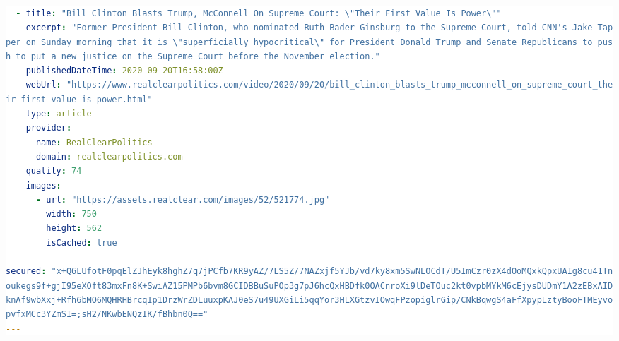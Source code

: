 ```yaml
  - title: "Bill Clinton Blasts Trump, McConnell On Supreme Court: \"Their First Value Is Power\""
    excerpt: "Former President Bill Clinton, who nominated Ruth Bader Ginsburg to the Supreme Court, told CNN's Jake Tapper on Sunday morning that it is \"superficially hypocritical\" for President Donald Trump and Senate Republicans to push to put a new justice on the Supreme Court before the November election."
    publishedDateTime: 2020-09-20T16:58:00Z
    webUrl: "https://www.realclearpolitics.com/video/2020/09/20/bill_clinton_blasts_trump_mcconnell_on_supreme_court_their_first_value_is_power.html"
    type: article
    provider:
      name: RealClearPolitics
      domain: realclearpolitics.com
    quality: 74
    images:
      - url: "https://assets.realclear.com/images/52/521774.jpg"
        width: 750
        height: 562
        isCached: true

secured: "x+Q6LUfotF0pqElZJhEyk8hghZ7q7jPCfb7KR9yAZ/7LS5Z/7NAZxjf5YJb/vd7ky8xm5SwNLOCdT/U5ImCzr0zX4dOoMQxkQpxUAIg8cu41Tnoukegs9f+gjI95eXOft83mxFn8K+SwiAZ15PMPb6bvm8GCIDBBuSuPOp3g7pJ6hcQxHBDfk0OACnroXi9lDeTOuc2kt0vpbMYkM6cEjysDUDmY1A2zEBxAIDknAf9wbXxj+Rfh6bMO6MQHRHBrcqIp1DrzWrZDLuuxpKAJ0eS7u49UXGiLi5qqYor3HLXGtzvIOwqFPzopiglrGip/CNkBqwgS4aFfXpypLztyBooFTMEyvopvfxMCc3YZmSI=;sH2/NKwbENQzIK/fBhbn0Q=="
---
```


